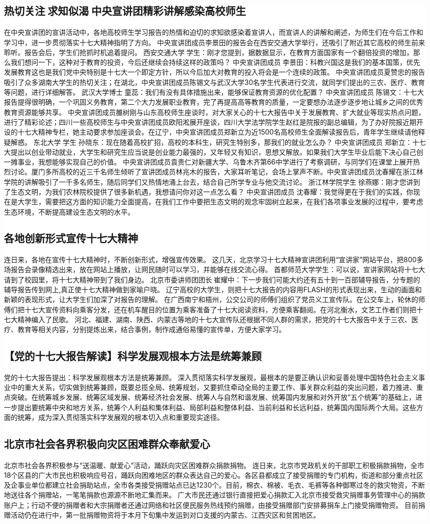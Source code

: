 
## 热切关注 求知似渴 中央宣讲团精彩讲解感染高校师生


在中央宣讲团的宣讲活动中，各地高校师生学习报告的热情和迫切的求知欲感染着宣讲人，而宣讲人的讲解和阐述，为师生们在今后工作和学习中，进一步贯彻落实十七大精神指明了方向。
中央宣讲团成员李景田的报告会在西安交通大学举行，还吸引了附近其它高校的师生前来聆听。报告会后，学生们抢抓时机追着提问。
西安交通大学 学生：刚才您提到，据数据显示，在教育方面国家有一个翻倍投资的增加，那么我们想问一下，这种对于教育的投资，今后还继续会持续这样的政策吗？
中央宣讲团成员 李景田：科教兴国这是我们的基本国策，优先发展教育这也是我们党中央特别是十七大一个即定方针，所以今后加大对教育的投入将会是一个连续的政策。
中央宣讲团成员夏赞忠的报告吸引了众多湖南大学生的热切关注；在湖北，中央宣讲团成员陈锡文与武汉大学30名学生代表进行交流，就同学们提出的三农、医疗、教育等问题，进行详细解答。
武汉大学博士 童蕊：我们有没有具体措施出来，能够保证教育资源的优化配置？
中央宣讲团成员 陈锡文：十七大报告提得很明确，一个巩固义务教育，第二个大力发展职业教育，完了再提高高等教育的质量，一定要想办法逐步逐步地让城乡之间的优秀教育资源能够共享。
中央宣讲团成员雒树刚与山东高校师生座谈时，对大家关心的十七大报告中关于发展教育、扩大就业等现实热点问题，进行了精彩论述；四川一些高校师生与中央宣讲团成员欧阳淞展开座谈，四川大学法学院学生赵红是院报的副总编辑，为了办好院报近期开设的十七大精神专栏，她主动要求参加座谈会。在辽宁，中央宣讲团成员郑新立为近1500名高校师生全面解读报告后，青年学生继续请他释疑解惑。
东北大学 学生 孙晓东：现在随着高校扩招，高校的本科生，研究生特别多，那我们的就业怎么办？
中央宣讲团成员 郑新立：十七大提出以创业带动就业，大学生和研究生应当说是创业能力最强的，又年轻又有知识，思想又解放。如果我们大学生毕业后能下决心自己创一摊事业，我想能够实现自己的价值。
中央宣讲团成员袁贵仁对新疆大学、乌鲁木齐第66中学进行了考察调研，与同学们在课堂上展开热烈讨论。厦门多所高校的近三千名师生倾听了宣讲团成员林兆木的报告，大家耳听笔记，会场上掌声不断。中央宣讲团成员沈春耀在浙江林学院的讲解吸引了一千多名师生，随后同学们又热情地涌上台去，结合自己所学专业与他交流讨论。
浙江林学院学生 徐燕娜：刚才您讲到了生态文明，为我们农林院校提供了很多新机遇，我想请问你对这一点怎么看？
中央宣讲团成员 沈春耀：我觉得更在于我们的实践，你现在是大学生，需要把这方面的知识能力全面提高，在我们工作中要把生态文明的观念牢固树立起来，在我们各项事业发展的过程中，要考虑生态环境，不断提高建设生态文明的水平。


## 各地创新形式宣传十七大精神


连日来，各地在宣传十七大精神时，不断创新形式，增强宣传效果。
这几天，北京学习十七大精神宣讲团利用“宣讲家”网站平台，把800多场报告会录像精选出来，放在网站上播放，让网民随时可以学习，并能够在线交流心得。
首都师范大学学生：可以说，宣讲家网站将十七大请到了校园里，将十七大精神带到了我们身边。
北京市委讲师团团长 崔耀中：下一步我们可能大约还有五十到一百部辅导报告，分专题的辅导报告传到网上,真正使十七大精神做到家喻户晓。
辽宁高校的大学生，则把十七大报告的内容用FLASH的形式表现出来，生动的画面和新颖的表现形式，让大学生们加深了对报告的理解。
在广西南宁和梧州，公交公司的师傅们组织了党员义工宣传队。在公交车上，轮休的师傅们把十七大宣传资料向乘客分发，还在机车醒目的位置为乘客准备了十七大阅读资料，方便乘客翻阅。在河北衡水，文艺工作者们则把十七大精神编入了民歌。
河北、福建、湖南、陕西、内蒙古等地的十七大宣传队还根据不同人群的需求，把党的十七大报告中关于三农、医疗、教育等相关内容，分别提炼出来，结合事例，制作成通俗易懂的宣传单，方便大家学习。


## 【党的十七大报告解读】科学发展观根本方法是统筹兼顾


党的十七大报告提出：科学发展观根本方法是统筹兼顾。
深入贯彻落实科学发展观，最根本的是要正确认识和妥善处理中国特色社会主义事业中的重大关系，切实做到统筹兼顾，既要总揽全局、统筹规划，又要抓住牵动全局的主要工作、事关群众利益的突出问题，着力推进、重点突破。在统筹城乡发展、统筹区域发展、统筹经济社会发展、统筹人与自然和谐发展、统筹国内发展和对外开放“五个统筹”的基础上，进一步提出要统筹中央和地方关系，统筹个人利益和集体利益、局部利益和整体利益、当前利益和长远利益，统筹国内国际两个大局。这些方面的统筹，成为深入贯彻落实科学发展观的根本切入点和重要现实途径。


## 北京市社会各界积极向灾区困难群众奉献爱心


北京市社会各界积极参与“送温暖、献爱心”活动，踊跃向灾区困难群众捐款捐物。 
连日来，北京市党政机关的干部职工积极捐款捐物，全市18个区县的广大市民也积极响应号召，踊跃向困难地区的群众表达自己的爱心。各区县都成立了接受捐赠的专门机构，街道和部分重点社区及企事业单位都建立社会捐助站点，全市各类接受捐赠站点已达1230个。目前，棉衣、棉被、毛衣、毛裤等各种御寒过冬的救灾物资，不断地送往各个捐赠站，一笔笔捐款也源源不断地汇集而来。
广大市民还通过银行直接把爱心捐款汇入北京市接受救灾捐赠事务管理中心的捐款账户上；行动不便的捐赠者和大宗捐赠者还通过网络和社区便民服务热线预约捐赠，由接受捐赠部门安排募捐车上门接受捐赠物资。
目前捐赠活动仍在进行中，第一批捐赠物资将于本月下旬集中发运到对口支援的内蒙古、江西灾区和贫困地区。

